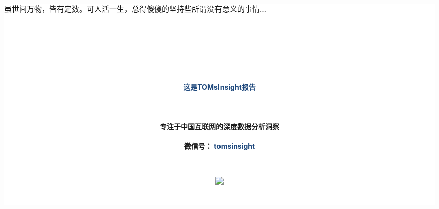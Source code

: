 </span>
</p>
<p style="white-space: normal;text-align: justify;">
<span style="font-size: 15px;">
          虽世间万物，皆有定数。可人活一生，总得傻傻的坚持些所谓没有意义的事情…
         </span>
</p>
<p>
<br/>
</p>
<p>
<mpvoice class="res_iframe js_editor_audio audio_iframe" frameborder="0" high_size="2451.39" isaac2="1" low_size="609.63" name="大鱼「致敬真实的坚持」" play_length="313000" source_size="609.6" src="/cgi-bin/readtemplate?t=tmpl/audio_tmpl&amp;name=%E5%A4%A7%E9%B1%BC%E3%80%8C%E8%87%B4%E6%95%AC%E7%9C%9F%E5%AE%9E%E7%9A%84%E5%9D%9A%E6%8C%81%E3%80%8D&amp;play_length=05:13" voice_encode_fileid="MzA3NTcwOTIwNl8yNjU1ODQyODIx">
</mpvoice>
</p>
<p>
<br/>
</p>
<hr/>
<p>
<br/>
</p>
<p style="white-space: normal;text-align: center;line-height: 25.6px;">
<span style="color: rgb(31, 73, 125);">
<strong>
           这是TOMsInsight报告
          </strong>
</span>
<br/>
</p>
<p style="white-space: normal;line-height: 25.6px;">
<br/>
</p>
<p style="white-space: normal;text-align: center;line-height: 25.6px;">
<strong>
<span style="font-size: 14px;">
           专注于中国互联网的深度数据分析洞察
          </span>
</strong>
</p>
<p style="white-space: normal;text-align: center;line-height: 25.6px;">
<strong style="font-size: 14px;">
          微信号：
          <span style="color: rgb(31, 73, 125);">
           tomsinsight
          </span>
</strong>
</p>
<p>
<br/>
</p>
<p style="text-align: center;">
<img class="" data-before-oversubscription-url="https://mmbiz.qpic.cn/mmbiz_jpg/9xK6bCZTSjribEbwmIUibINFFd11Am4uCnLpKxVPO2icUibsBrTurRPgL7ZrALwNDISPibVCXPH93cuwPEmUUfMibHkg/0?wx_fmt=jpeg" data-copyright="0" data-oversubscription-url="http://mmbiz.qpic.cn/mmbiz_jpg/9xK6bCZTSjribEbwmIUibINFFd11Am4uCnaURfqCodwpQWaP0NHup132dAQXe0iaWGYFKTLUPsfLpXnYHI5kkiblsg/0?wx_fmt=jpeg" data-ratio="1" data-s="300,640" data-src="" data-type="jpeg" data-w="172" src="{{ '/img/9xK6bCZTSjribEbwmIUibINFFd11Am4uCnLpKxVPO2icUibsBrTurRPgL7ZrALwNDISPibVCXPH93cuwPEmUUfMibHkg.jpeg' | prepend: site.img | replace: '//','/' }}" style="width: 172px;height: auto;"/>
</p>
<p style="text-align: center;">
<br/>
</p>
<blockquote>
<p>
<span style="color: rgb(255, 0, 0);">